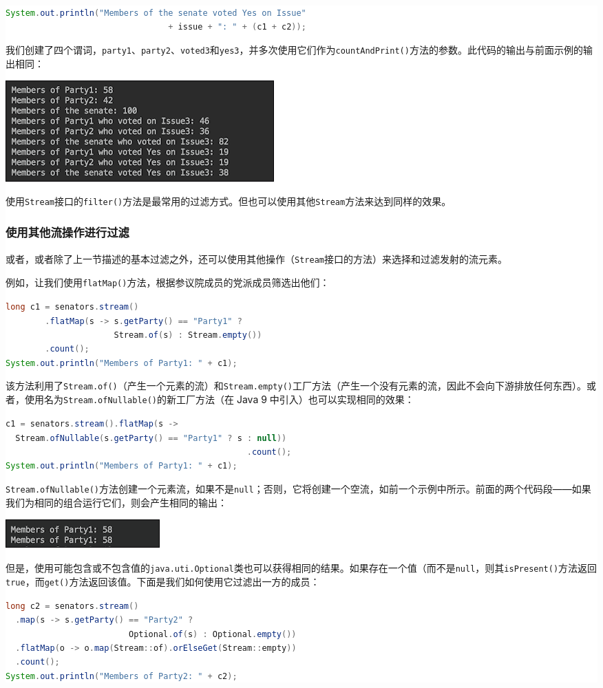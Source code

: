 ```java
System.out.println("Members of the senate voted Yes on Issue" 
                                 + issue + ": " + (c1 + c2));
```

我们创建了四个谓词，`party1`、`party2`、`voted3`和`yes3`，并多次使用它们作为`countAndPrint()`方法的参数。此代码的输出与前面示例的输出相同：

![Basic Filtering](img/05_04.jpg)

使用`Stream`接口的`filter()`方法是最常用的过滤方式。但也可以使用其他`Stream`方法来达到同样的效果。

### 使用其他流操作进行过滤

或者，或者除了上一节描述的基本过滤之外，还可以使用其他操作（`Stream`接口的方法）来选择和过滤发射的流元素。

例如，让我们使用`flatMap()`方法，根据参议院成员的党派成员筛选出他们：

```java
long c1 = senators.stream()
        .flatMap(s -> s.getParty() == "Party1" ? 
                      Stream.of(s) : Stream.empty())
        .count();
System.out.println("Members of Party1: " + c1);
```

该方法利用了`Stream.of()`（产生一个元素的流）和`Stream.empty()`工厂方法（产生一个没有元素的流，因此不会向下游排放任何东西）。或者，使用名为`Stream.ofNullable()`的新工厂方法（在 Java 9 中引入）也可以实现相同的效果：

```java
c1 = senators.stream().flatMap(s -> 
  Stream.ofNullable(s.getParty() == "Party1" ? s : null))
                                                 .count();
System.out.println("Members of Party1: " + c1);
```

`Stream.ofNullable()`方法创建一个元素流，如果不是`null`；否则，它将创建一个空流，如前一个示例中所示。前面的两个代码段——如果我们为相同的组合运行它们，则会产生相同的输出：

![Using Other Stream Operations for Filtering](img/05_05.jpg)

但是，使用可能包含或不包含值的`java.uti.Optional`类也可以获得相同的结果。如果存在一个值（而不是`null`，则其`isPresent()`方法返回`true`，而`get()`方法返回该值。下面是我们如何使用它过滤出一方的成员：

```java
long c2 = senators.stream()
  .map(s -> s.getParty() == "Party2" ? 
                         Optional.of(s) : Optional.empty())
  .flatMap(o -> o.map(Stream::of).orElseGet(Stream::empty))
  .count();
System.out.println("Members of Party2: " + c2);
```
